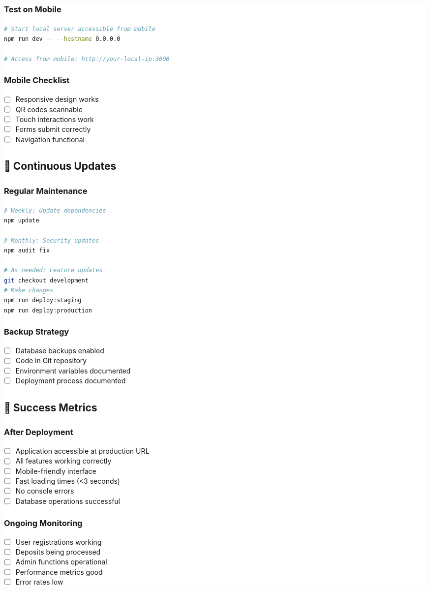 ### Test on Mobile
```bash
# Start local server accessible from mobile
npm run dev -- --hostname 0.0.0.0

# Access from mobile: http://your-local-ip:3000
```

### Mobile Checklist
- [ ] Responsive design works
- [ ] QR codes scannable
- [ ] Touch interactions work
- [ ] Forms submit correctly
- [ ] Navigation functional

## 🔄 Continuous Updates

### Regular Maintenance
```bash
# Weekly: Update dependencies
npm update

# Monthly: Security updates
npm audit fix

# As needed: Feature updates
git checkout development
# Make changes
npm run deploy:staging
npm run deploy:production
```

### Backup Strategy
- [ ] Database backups enabled
- [ ] Code in Git repository
- [ ] Environment variables documented
- [ ] Deployment process documented

## 🎯 Success Metrics

### After Deployment
- [ ] Application accessible at production URL
- [ ] All features working correctly
- [ ] Mobile-friendly interface
- [ ] Fast loading times (<3 seconds)
- [ ] No console errors
- [ ] Database operations successful

### Ongoing Monitoring
- [ ] User registrations working
- [ ] Deposits being processed
- [ ] Admin functions operational
- [ ] Performance metrics good
- [ ] Error rates low
